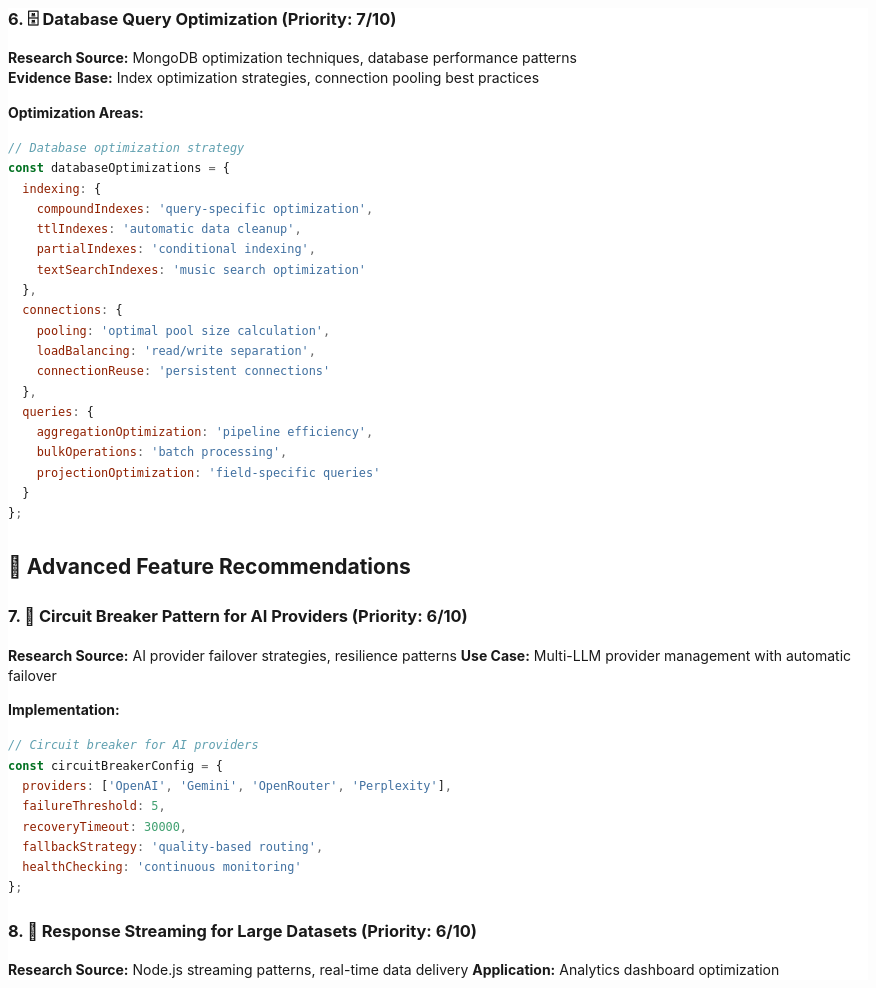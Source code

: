 ### 6. **🗄️ Database Query Optimization** (Priority: 7/10)
**Research Source:** MongoDB optimization techniques, database performance patterns  
**Evidence Base:** Index optimization strategies, connection pooling best practices

**Optimization Areas:**
```javascript
// Database optimization strategy
const databaseOptimizations = {
  indexing: {
    compoundIndexes: 'query-specific optimization',
    ttlIndexes: 'automatic data cleanup',
    partialIndexes: 'conditional indexing',
    textSearchIndexes: 'music search optimization'
  },
  connections: {
    pooling: 'optimal pool size calculation',
    loadBalancing: 'read/write separation',
    connectionReuse: 'persistent connections'
  },
  queries: {
    aggregationOptimization: 'pipeline efficiency',
    bulkOperations: 'batch processing',
    projectionOptimization: 'field-specific queries'
  }
};
```

## 🌟 Advanced Feature Recommendations

### 7. **🔄 Circuit Breaker Pattern for AI Providers** (Priority: 6/10)
**Research Source:** AI provider failover strategies, resilience patterns
**Use Case:** Multi-LLM provider management with automatic failover

**Implementation:**
```javascript  
// Circuit breaker for AI providers
const circuitBreakerConfig = {
  providers: ['OpenAI', 'Gemini', 'OpenRouter', 'Perplexity'],
  failureThreshold: 5,
  recoveryTimeout: 30000,
  fallbackStrategy: 'quality-based routing',
  healthChecking: 'continuous monitoring'
};
```

### 8. **📡 Response Streaming for Large Datasets** (Priority: 6/10)
**Research Source:** Node.js streaming patterns, real-time data delivery
**Application:** Analytics dashboard optimization
